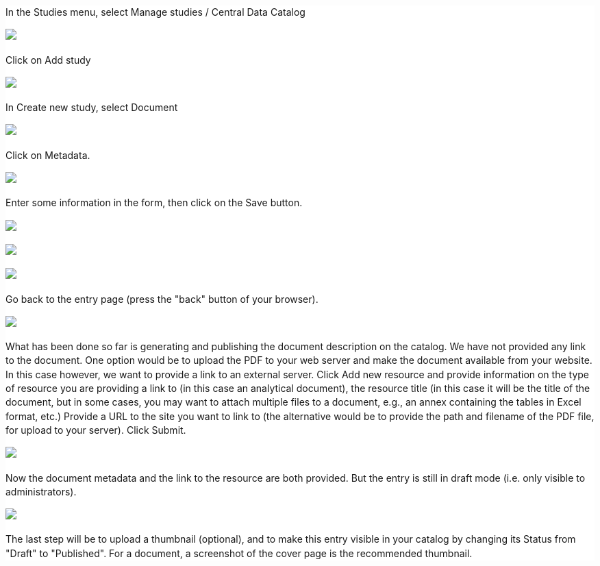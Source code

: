 In the Studies menu, select Manage studies / Central Data Catalog

![](~@imageBase/images/image18.png)

Click on Add study

![](~@imageBase/images/image19.png)

In Create new study, select Document

![](~@imageBase/images/image29.png)

Click on Metadata.

![](~@imageBase/images/image30.png)

Enter some information in the form, then click on the Save button.

![](~@imageBase/images/image31.png)

![](~@imageBase/images/image32.png)

![](~@imageBase/images/image33.png)

Go back to the entry page (press the "back" button of your browser).

![](~@imageBase/images/image34.png)

What has been done so far is generating and publishing the document
description on the catalog. We have not provided any link to the
document. One option would be to upload the PDF to your web server and
make the document available from your website. In this case however, we
want to provide a link to an external server. Click Add new resource and
provide information on the type of resource you are providing a link to
(in this case an analytical document), the resource title (in this case
it will be the title of the document, but in some cases, you may want to
attach multiple files to a document, e.g., an annex containing the
tables in Excel format, etc.) Provide a URL to the site you want to link
to (the alternative would be to provide the path and filename of the PDF
file, for upload to your server). Click Submit.

![](~@imageBase/images/image35.png)

Now the document metadata and the link to the resource are both
provided. But the entry is still in draft mode (i.e. only visible to
administrators).

![](~@imageBase/images/image36.png)

The last step will be to upload a thumbnail (optional), and to make this
entry visible in your catalog by changing its Status from "Draft" to
"Published". For a document, a screenshot of the cover page is the
recommended thumbnail.
